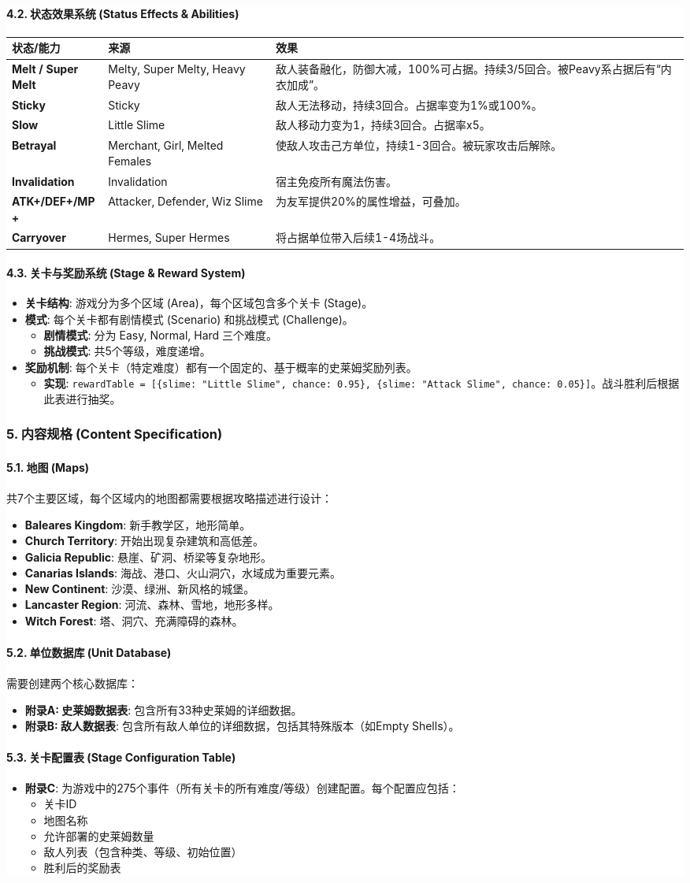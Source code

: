 #### **4.2. 状态效果系统 (Status Effects & Abilities)**

| 状态/能力 | 来源 | 效果 |
| :--- | :--- | :--- |
| **Melt / Super Melt** | Melty, Super Melty, Heavy Peavy | 敌人装备融化，防御大减，100%可占据。持续3/5回合。被Peavy系占据后有“内衣加成”。 |
| **Sticky** | Sticky | 敌人无法移动，持续3回合。占据率变为1%或100%。 |
| **Slow** | Little Slime | 敌人移动力变为1，持续3回合。占据率x5。 |
| **Betrayal** | Merchant, Girl, Melted Females | 使敌人攻击己方单位，持续1-3回合。被玩家攻击后解除。 |
| **Invalidation** | Invalidation | 宿主免疫所有魔法伤害。 |
| **ATK+/DEF+/MP+** | Attacker, Defender, Wiz Slime | 为友军提供20%的属性增益，可叠加。 |
| **Carryover** | Hermes, Super Hermes | 将占据单位带入后续1-4场战斗。 |

#### **4.3. 关卡与奖励系统 (Stage & Reward System)**

*   **关卡结构**: 游戏分为多个区域 (Area)，每个区域包含多个关卡 (Stage)。
*   **模式**: 每个关卡都有剧情模式 (Scenario) 和挑战模式 (Challenge)。
    *   **剧情模式**: 分为 Easy, Normal, Hard 三个难度。
    *   **挑战模式**: 共5个等级，难度递增。
*   **奖励机制**: 每个关卡（特定难度）都有一个固定的、基于概率的史莱姆奖励列表。
    *   **实现**: `rewardTable = [{slime: "Little Slime", chance: 0.95}, {slime: "Attack Slime", chance: 0.05}]`。战斗胜利后根据此表进行抽奖。

### **5. 内容规格 (Content Specification)**

#### **5.1. 地图 (Maps)**

共7个主要区域，每个区域内的地图都需要根据攻略描述进行设计：

*   **Baleares Kingdom**: 新手教学区，地形简单。
*   **Church Territory**: 开始出现复杂建筑和高低差。
*   **Galicia Republic**: 悬崖、矿洞、桥梁等复杂地形。
*   **Canarias Islands**: 海战、港口、火山洞穴，水域成为重要元素。
*   **New Continent**: 沙漠、绿洲、新风格的城堡。
*   **Lancaster Region**: 河流、森林、雪地，地形多样。
*   **Witch Forest**: 塔、洞穴、充满障碍的森林。

#### **5.2. 单位数据库 (Unit Database)**

需要创建两个核心数据库：

*   **附录A: 史莱姆数据表**: 包含所有33种史莱姆的详细数据。
*   **附录B: 敌人数据表**: 包含所有敌人单位的详细数据，包括其特殊版本（如Empty Shells）。

#### **5.3. 关卡配置表 (Stage Configuration Table)**

*   **附录C**: 为游戏中的275个事件（所有关卡的所有难度/等级）创建配置。每个配置应包括：
    *   关卡ID
    *   地图名称
    *   允许部署的史莱姆数量
    *   敌人列表（包含种类、等级、初始位置）
    *   胜利后的奖励表
